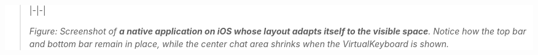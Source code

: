 > |-|-|
>
> _Figure: Screenshot of **a native application on iOS whose layout adapts itself to the visible space**. Notice how the top bar and bottom bar remain in place, while the center chat area shrinks  when the VirtualKeyboard is shown._
